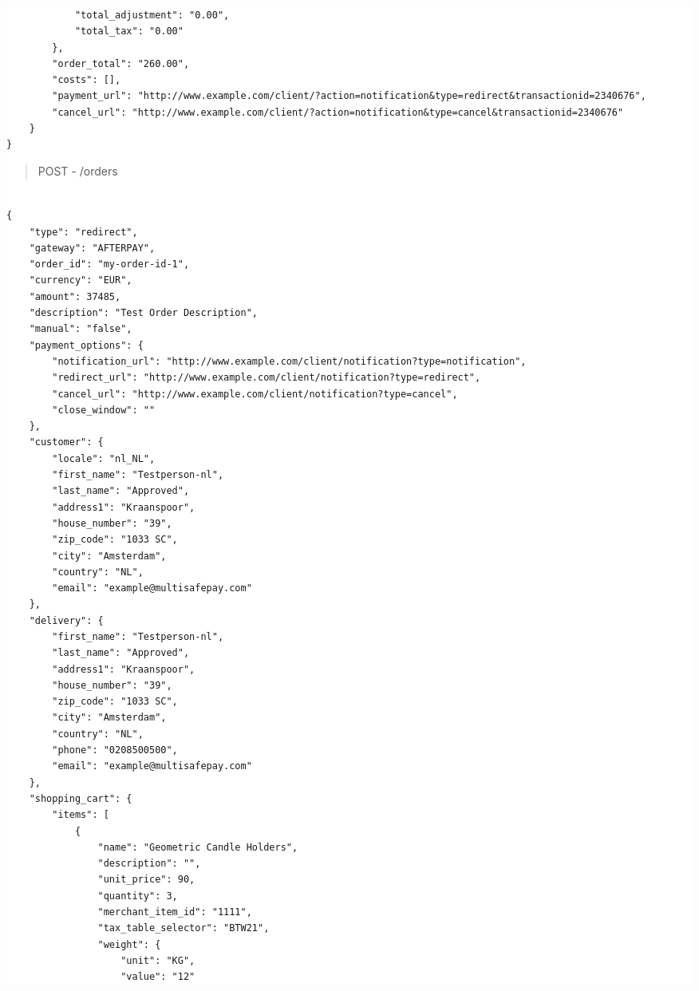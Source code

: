 ```shell
            "total_adjustment": "0.00",
            "total_tax": "0.00"
        },
        "order_total": "260.00",
        "costs": [],
        "payment_url": "http://www.example.com/client/?action=notification&type=redirect&transactionid=2340676",
        "cancel_url": "http://www.example.com/client/?action=notification&type=cancel&transactionid=2340676"
    }
}
```
> POST - /orders

```shell

{
    "type": "redirect",
    "gateway": "AFTERPAY",
    "order_id": "my-order-id-1",
    "currency": "EUR",
    "amount": 37485,
    "description": "Test Order Description",
    "manual": "false",
    "payment_options": {
        "notification_url": "http://www.example.com/client/notification?type=notification",
        "redirect_url": "http://www.example.com/client/notification?type=redirect",
        "cancel_url": "http://www.example.com/client/notification?type=cancel", 
        "close_window": ""
    },
    "customer": {
        "locale": "nl_NL",
        "first_name": "Testperson-nl",
        "last_name": "Approved",
        "address1": "Kraanspoor",
        "house_number": "39",
        "zip_code": "1033 SC",
        "city": "Amsterdam",
        "country": "NL",
        "email": "example@multisafepay.com"
    },
    "delivery": {
        "first_name": "Testperson-nl",
        "last_name": "Approved",
        "address1": "Kraanspoor",
        "house_number": "39",
        "zip_code": "1033 SC",
        "city": "Amsterdam",
        "country": "NL",
        "phone": "0208500500",
        "email": "example@multisafepay.com"
    },
    "shopping_cart": {
        "items": [
            {
                "name": "Geometric Candle Holders",
                "description": "",
                "unit_price": 90,
                "quantity": 3,
                "merchant_item_id": "1111",
                "tax_table_selector": "BTW21",
                "weight": {
                    "unit": "KG",
                    "value": "12"
```